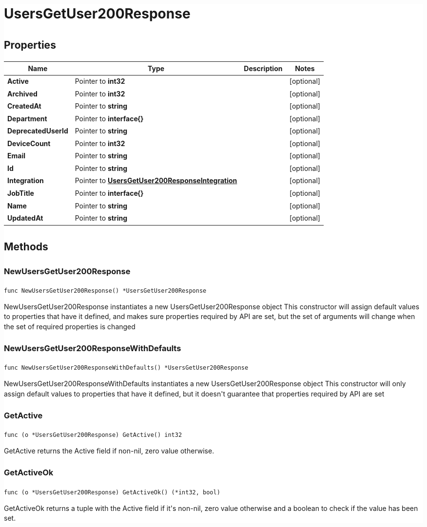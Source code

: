 # UsersGetUser200Response

## Properties

Name | Type | Description | Notes
------------ | ------------- | ------------- | -------------
**Active** | Pointer to **int32** |  | [optional] 
**Archived** | Pointer to **int32** |  | [optional] 
**CreatedAt** | Pointer to **string** |  | [optional] 
**Department** | Pointer to **interface{}** |  | [optional] 
**DeprecatedUserId** | Pointer to **string** |  | [optional] 
**DeviceCount** | Pointer to **int32** |  | [optional] 
**Email** | Pointer to **string** |  | [optional] 
**Id** | Pointer to **string** |  | [optional] 
**Integration** | Pointer to [**UsersGetUser200ResponseIntegration**](UsersGetUser200ResponseIntegration.md) |  | [optional] 
**JobTitle** | Pointer to **interface{}** |  | [optional] 
**Name** | Pointer to **string** |  | [optional] 
**UpdatedAt** | Pointer to **string** |  | [optional] 

## Methods

### NewUsersGetUser200Response

`func NewUsersGetUser200Response() *UsersGetUser200Response`

NewUsersGetUser200Response instantiates a new UsersGetUser200Response object
This constructor will assign default values to properties that have it defined,
and makes sure properties required by API are set, but the set of arguments
will change when the set of required properties is changed

### NewUsersGetUser200ResponseWithDefaults

`func NewUsersGetUser200ResponseWithDefaults() *UsersGetUser200Response`

NewUsersGetUser200ResponseWithDefaults instantiates a new UsersGetUser200Response object
This constructor will only assign default values to properties that have it defined,
but it doesn't guarantee that properties required by API are set

### GetActive

`func (o *UsersGetUser200Response) GetActive() int32`

GetActive returns the Active field if non-nil, zero value otherwise.

### GetActiveOk

`func (o *UsersGetUser200Response) GetActiveOk() (*int32, bool)`

GetActiveOk returns a tuple with the Active field if it's non-nil, zero value otherwise
and a boolean to check if the value has been set.
